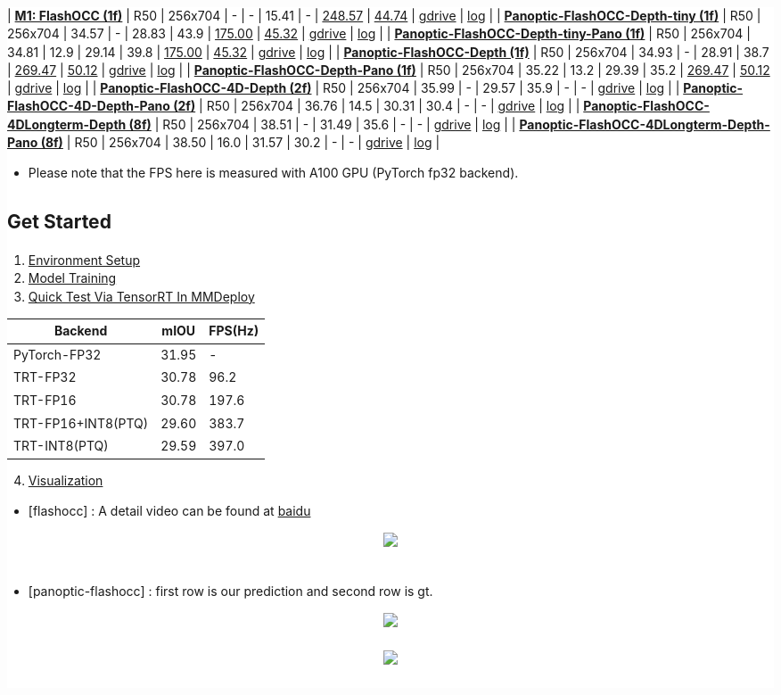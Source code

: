 |          [**M1: FlashOCC (1f)**](projects/configs/flashocc/flashocc-r50.py)          |   R50    |   256x704   |    -    | - | 15.41  |     -     | [248.57](doc/mmdeploy_test.md) | [44.74](doc/mmdeploy_test.md) |                                           [gdrive](https://drive.google.com/file/d/14XsvjSwp-vLpy_eBZzvKo3MAh-YWRHcu/view?usp=drive_link)                                            |                                           [log](https://drive.google.com/file/d/1cTDoauEmjhK9fReLDcA2zPZx4a6X3U1-/view?usp=drive_link)                                            |
| [**Panoptic-FlashOCC-Depth-tiny (1f)**](projects/configs/panoptic-flashocc/panoptic-flashocc-r50-depth-tiny.py) |   R50    |   256x704   |  34.57  | - | 28.83  |     43.9     | [175.00](doc/mmdeploy_test.md) | [45.32](doc/mmdeploy_test.md) | [gdrive](https://drive.google.com/drive/folders/1cgCsbXgikoP10lj6DBC7Le9C-UOCIxlN?usp=sharing) | [log](https://drive.google.com/drive/folders/1cgCsbXgikoP10lj6DBC7Le9C-UOCIxlN?usp=sharing) |
| [**Panoptic-FlashOCC-Depth-tiny-Pano (1f)**](projects/configs/panoptic-flashocc/panoptic-flashocc-r50-depth-tiny-pano.py) |   R50    |   256x704   |  34.81  | 12.9 | 29.14  |     39.8     | [175.00](doc/mmdeploy_test.md) | [45.32](doc/mmdeploy_test.md) | [gdrive](https://drive.google.com/drive/folders/1cgCsbXgikoP10lj6DBC7Le9C-UOCIxlN?usp=sharing) | [log](https://drive.google.com/drive/folders/1cgCsbXgikoP10lj6DBC7Le9C-UOCIxlN?usp=sharing) |
| [**Panoptic-FlashOCC-Depth (1f)**](projects/configs/panoptic-flashocc/panoptic-flashocc-r50-depth.py) |   R50    |   256x704   |  34.93  | - |  28.91 |     38.7     | [269.47](doc/mmdeploy_test.md) | [50.12](doc/mmdeploy_test.md) | [gdrive](https://drive.google.com/drive/folders/1cgCsbXgikoP10lj6DBC7Le9C-UOCIxlN?usp=sharing) | [log](https://drive.google.com/drive/folders/1cgCsbXgikoP10lj6DBC7Le9C-UOCIxlN?usp=sharing) |
| [**Panoptic-FlashOCC-Depth-Pano (1f)**](projects/configs/panoptic-flashocc/panoptic-flashocc-r50-depth-pano.py) |   R50    |   256x704   |  35.22  | 13.2 |  29.39 |     35.2     | [269.47](doc/mmdeploy_test.md) | [50.12](doc/mmdeploy_test.md) | [gdrive](https://drive.google.com/drive/folders/1cgCsbXgikoP10lj6DBC7Le9C-UOCIxlN?usp=sharing) | [log](https://drive.google.com/drive/folders/1cgCsbXgikoP10lj6DBC7Le9C-UOCIxlN?usp=sharing) |
| [**Panoptic-FlashOCC-4D-Depth (2f)**](projects/configs/panoptic-flashocc/panoptic-flashocc-r50-depth4d.py) |   R50    |   256x704   |  35.99  | - |  29.57 |     35.9     |               -                |               -               | [gdrive](https://drive.google.com/drive/folders/1cgCsbXgikoP10lj6DBC7Le9C-UOCIxlN?usp=sharing) | [log](https://drive.google.com/drive/folders/1cgCsbXgikoP10lj6DBC7Le9C-UOCIxlN?usp=sharing) |
| [**Panoptic-FlashOCC-4D-Depth-Pano (2f)**](projects/configs/panoptic-flashocc/panoptic-flashocc-r50-depth4d-pano.py) |   R50    |   256x704   |  36.76  | 14.5 |  30.31 |     30.4     |               -                |               -               | [gdrive](https://drive.google.com/drive/folders/1cgCsbXgikoP10lj6DBC7Le9C-UOCIxlN?usp=sharing) | [log](https://drive.google.com/drive/folders/1cgCsbXgikoP10lj6DBC7Le9C-UOCIxlN?usp=sharing) |
| [**Panoptic-FlashOCC-4DLongterm-Depth (8f)**](projects/configs/panoptic-flashocc/panoptic-flashocc-r50-depth4d-longterm8f.py) |   R50    |   256x704   |  38.51  | - |  31.49 |     35.6     |               -                |               -               | [gdrive](https://drive.google.com/drive/folders/1cgCsbXgikoP10lj6DBC7Le9C-UOCIxlN?usp=sharing) | [log](https://drive.google.com/drive/folders/1cgCsbXgikoP10lj6DBC7Le9C-UOCIxlN?usp=sharing) |
| [**Panoptic-FlashOCC-4DLongterm-Depth-Pano (8f)**](projects/configs/panoptic-flashocc/panoptic-flashocc-r50-depth4d-longterm8f.py) |   R50    |   256x704   |  38.50  | 16.0 | 31.57 |     30.2     |               -                |               -               | [gdrive](https://drive.google.com/drive/folders/1cgCsbXgikoP10lj6DBC7Le9C-UOCIxlN?usp=sharing) | [log](https://drive.google.com/drive/folders/1cgCsbXgikoP10lj6DBC7Le9C-UOCIxlN?usp=sharing) |

* Please note that the FPS here is measured with A100 GPU (PyTorch fp32 backend).

## Get Started
1. [Environment Setup](doc/install.md)
2. [Model Training](doc/model_training.md)
3. [Quick Test Via TensorRT In MMDeploy](doc/mmdeploy_test.md)

| Backend  | mIOU  | FPS(Hz) |
|----------|-------|---------|
| PyTorch-FP32                                    | 31.95 |    -  |
| TRT-FP32                                        | 30.78 |  96.2 |
| TRT-FP16                                        | 30.78 | 197.6 |
| TRT-FP16+INT8(PTQ)                              | 29.60 | 383.7 |
| TRT-INT8(PTQ)                                   | 29.59 | 397.0 |

4. [Visualization](doc/visualization.md)
 * [flashocc] : A detail video can be found at [baidu](https://pan.baidu.com/s/1xfnFsj5IclpjJxIaOlI6dA?pwd=gype)
<div align="center">
  <img src="figs/visualization.png"/>
</div><br/>

 * [panoptic-flashocc] : first row is our prediction and second row is gt.
<div align="center">
  <img src="figs/sem.png"/>
</div><br/>

<div align="center">
  <img src="figs/pano.png"/>
</div><br/>

